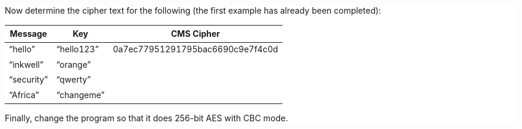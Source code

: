 Now determine the cipher text for the following (the first example has already been completed):

| Message |	Key | CMS Cipher |  
| -------|------|------|
| “hello” |	“hello123” |	0a7ec77951291795bac6690c9e7f4c0d |
| “inkwell”|	“orange”	| |
| “security”|	“qwerty”	||
| “Africa” |	“changeme”	||

Finally, change the program so that it does 256-bit AES with CBC mode.







